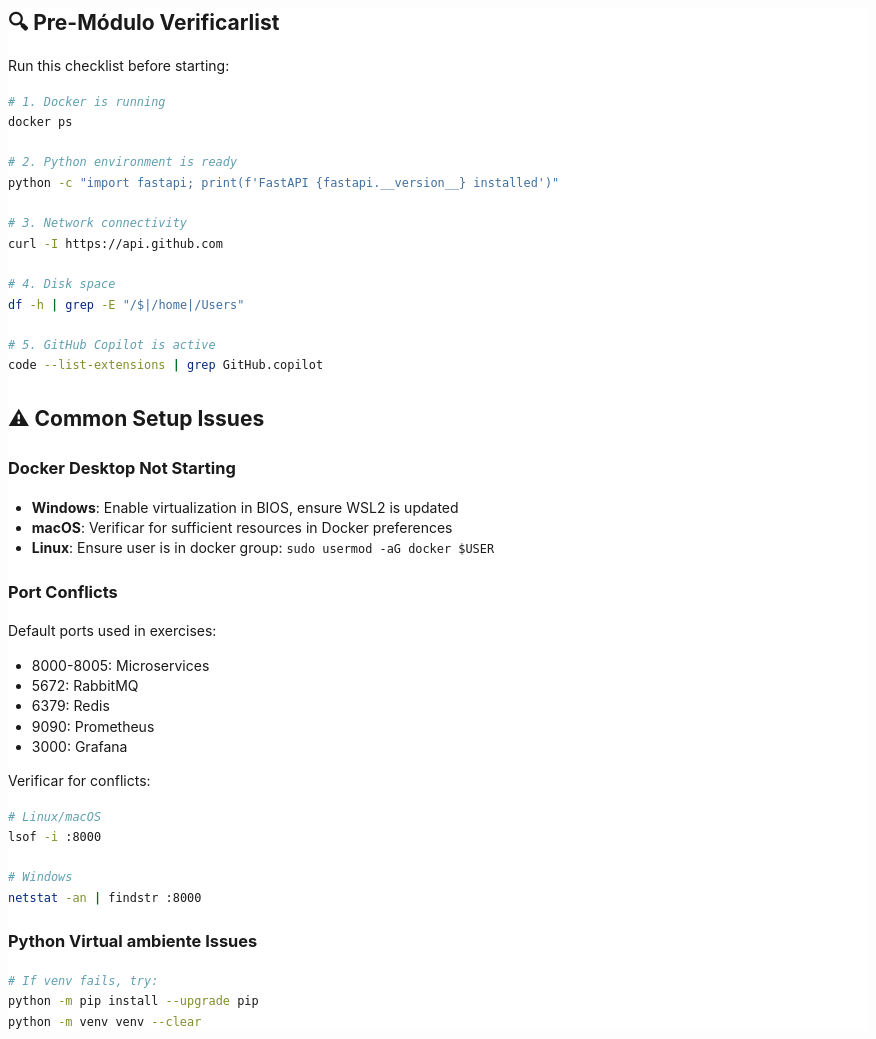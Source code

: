 ## 🔍 Pre-Módulo Verificarlist

Run this checklist before starting:

```bash
# 1. Docker is running
docker ps

# 2. Python environment is ready
python -c "import fastapi; print(f'FastAPI {fastapi.__version__} installed')"

# 3. Network connectivity
curl -I https://api.github.com

# 4. Disk space
df -h | grep -E "/$|/home|/Users"

# 5. GitHub Copilot is active
code --list-extensions | grep GitHub.copilot
```

## ⚠️ Common Setup Issues

### Docker Desktop Not Starting
- **Windows**: Enable virtualization in BIOS, ensure WSL2 is updated
- **macOS**: Verificar for sufficient resources in Docker preferences
- **Linux**: Ensure user is in docker group: `sudo usermod -aG docker $USER`

### Port Conflicts
Default ports used in exercises:
- 8000-8005: Microservices
- 5672: RabbitMQ
- 6379: Redis
- 9090: Prometheus
- 3000: Grafana

Verificar for conflicts:
```bash
# Linux/macOS
lsof -i :8000

# Windows
netstat -an | findstr :8000
```

### Python Virtual ambiente Issues
```bash
# If venv fails, try:
python -m pip install --upgrade pip
python -m venv venv --clear
```
